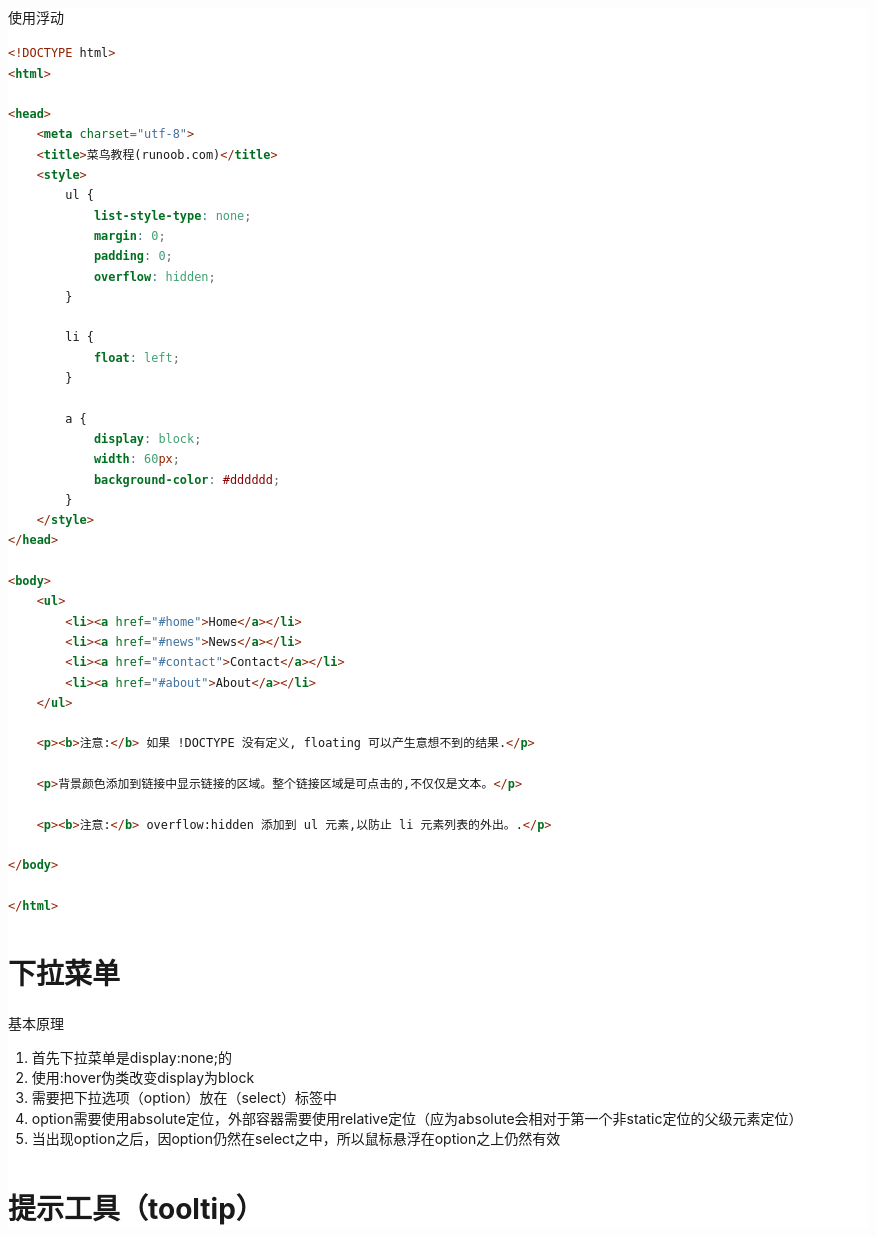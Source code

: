 使用浮动

```html
<!DOCTYPE html>
<html>

<head>
    <meta charset="utf-8">
    <title>菜鸟教程(runoob.com)</title>
    <style>
        ul {
            list-style-type: none;
            margin: 0;
            padding: 0;
            overflow: hidden;
        }

        li {
            float: left;
        }

        a {
            display: block;
            width: 60px;
            background-color: #dddddd;
        }
    </style>
</head>

<body>
    <ul>
        <li><a href="#home">Home</a></li>
        <li><a href="#news">News</a></li>
        <li><a href="#contact">Contact</a></li>
        <li><a href="#about">About</a></li>
    </ul>

    <p><b>注意:</b> 如果 !DOCTYPE 没有定义, floating 可以产生意想不到的结果.</p>

    <p>背景颜色添加到链接中显示链接的区域。整个链接区域是可点击的,不仅仅是文本。</p>

    <p><b>注意:</b> overflow:hidden 添加到 ul 元素,以防止 li 元素列表的外出。.</p>

</body>

</html>
```

# 下拉菜单

基本原理
1. 首先下拉菜单是display:none;的
2. 使用:hover伪类改变display为block
3. 需要把下拉选项（option）放在（select）标签中
4. option需要使用absolute定位，外部容器需要使用relative定位（应为absolute会相对于第一个非static定位的父级元素定位）
5. 当出现option之后，因option仍然在select之中，所以鼠标悬浮在option之上仍然有效
# 提示工具（tooltip）
